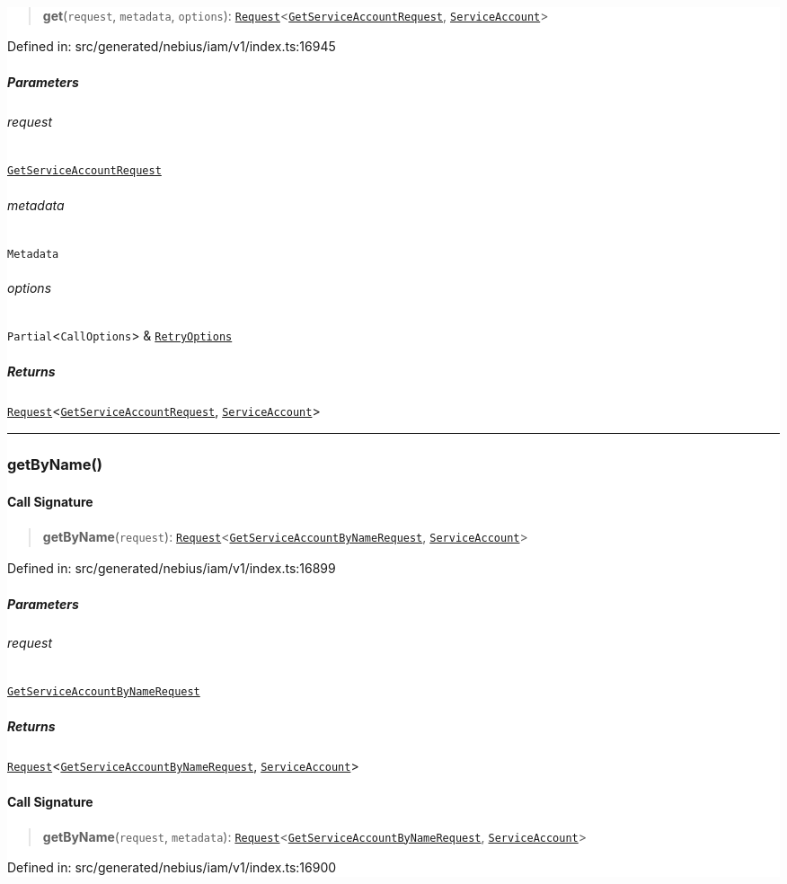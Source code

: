> **get**(`request`, `metadata`, `options`): [`Request`](../../../../../runtime/request/classes/Request.md)\<[`GetServiceAccountRequest`](../interfaces/GetServiceAccountRequest.md), [`ServiceAccount`](../interfaces/ServiceAccount.md)\>

Defined in: src/generated/nebius/iam/v1/index.ts:16945

##### Parameters

###### request

[`GetServiceAccountRequest`](../interfaces/GetServiceAccountRequest.md)

###### metadata

`Metadata`

###### options

`Partial`\<`CallOptions`\> & [`RetryOptions`](../../../../../runtime/request/interfaces/RetryOptions.md)

##### Returns

[`Request`](../../../../../runtime/request/classes/Request.md)\<[`GetServiceAccountRequest`](../interfaces/GetServiceAccountRequest.md), [`ServiceAccount`](../interfaces/ServiceAccount.md)\>

***

### getByName()

#### Call Signature

> **getByName**(`request`): [`Request`](../../../../../runtime/request/classes/Request.md)\<[`GetServiceAccountByNameRequest`](../interfaces/GetServiceAccountByNameRequest.md), [`ServiceAccount`](../interfaces/ServiceAccount.md)\>

Defined in: src/generated/nebius/iam/v1/index.ts:16899

##### Parameters

###### request

[`GetServiceAccountByNameRequest`](../interfaces/GetServiceAccountByNameRequest.md)

##### Returns

[`Request`](../../../../../runtime/request/classes/Request.md)\<[`GetServiceAccountByNameRequest`](../interfaces/GetServiceAccountByNameRequest.md), [`ServiceAccount`](../interfaces/ServiceAccount.md)\>

#### Call Signature

> **getByName**(`request`, `metadata`): [`Request`](../../../../../runtime/request/classes/Request.md)\<[`GetServiceAccountByNameRequest`](../interfaces/GetServiceAccountByNameRequest.md), [`ServiceAccount`](../interfaces/ServiceAccount.md)\>

Defined in: src/generated/nebius/iam/v1/index.ts:16900
